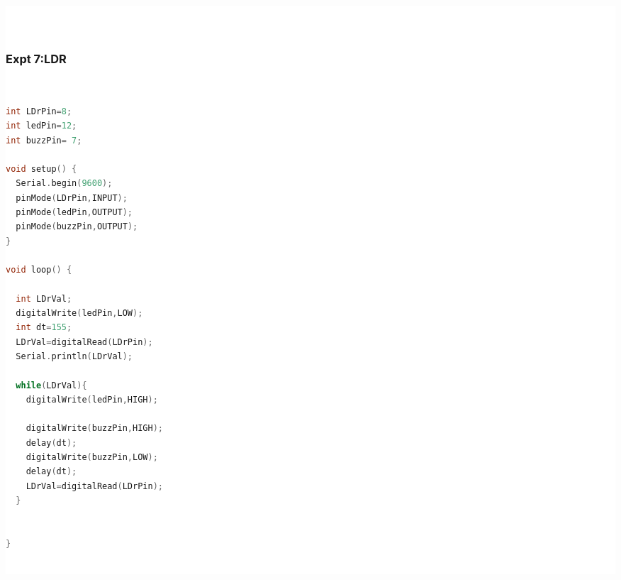 
<iframe width="560" height="315"
src="https://www.youtube.com/embed/NKEFPGZ-0GU" 
frameborder="0" 
allow="accelerometer; autoplay; encrypted-media; gyroscope; picture-in-picture" 
allowfullscreen></iframe>

<br/>
<br/>

### Expt 7:LDR

<br/>


```c
int LDrPin=8;
int ledPin=12;
int buzzPin= 7;

void setup() {
  Serial.begin(9600);
  pinMode(LDrPin,INPUT);
  pinMode(ledPin,OUTPUT);
  pinMode(buzzPin,OUTPUT);
}

void loop() {

  int LDrVal;
  digitalWrite(ledPin,LOW);
  int dt=155;
  LDrVal=digitalRead(LDrPin);
  Serial.println(LDrVal);

  while(LDrVal){
    digitalWrite(ledPin,HIGH);
    
    digitalWrite(buzzPin,HIGH);
    delay(dt);
    digitalWrite(buzzPin,LOW);
    delay(dt);
    LDrVal=digitalRead(LDrPin);
  }
  
  
}
```

<br/>


<iframe width="560" height="315"
src="https://www.youtube.com/embed/QuOpklLrG78" 
frameborder="0" 
allow="accelerometer; autoplay; encrypted-media; gyroscope; picture-in-picture" 
allowfullscreen></iframe>

